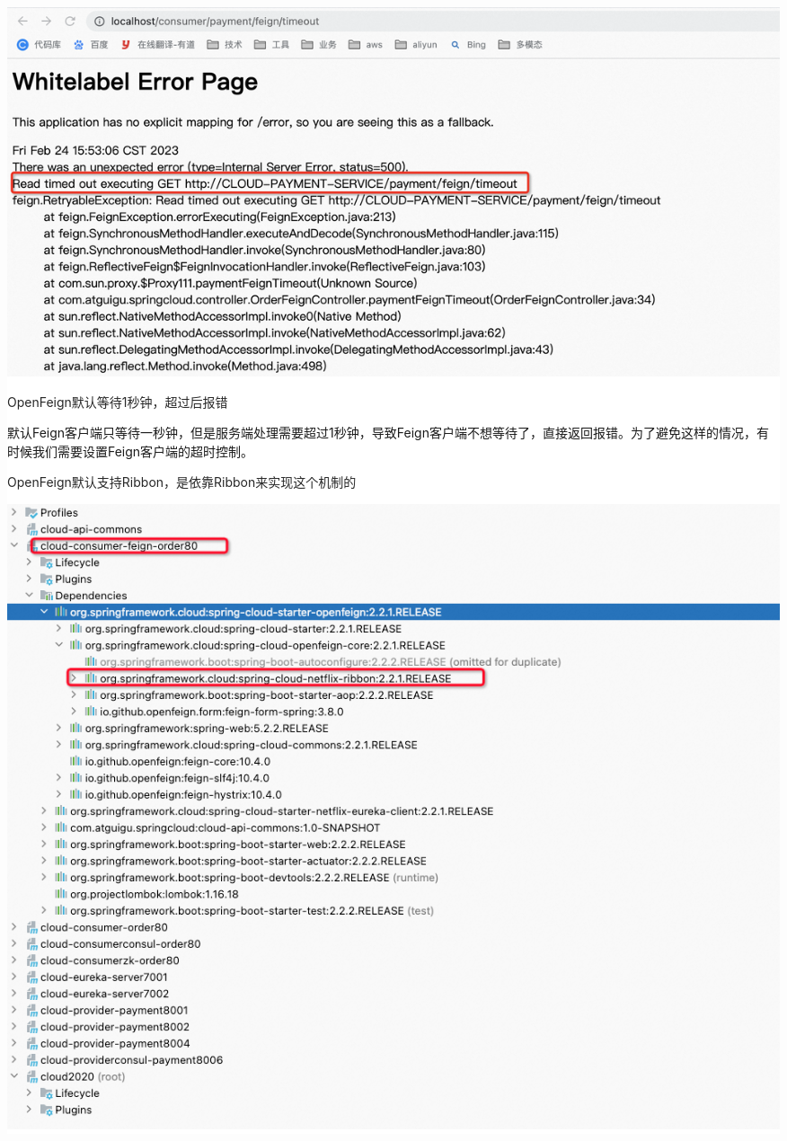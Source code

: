 ![](images/84.png)

<font style="color:#282828;">OpenFeign默认等待1秒钟，超过后报错 </font>

默认Feign客户端只等待一秒钟，但是服务端处理需要超过1秒钟，导致Feign客户端不想等待了，直接返回报错。为了避免这样的情况，有时候我们需要设置Feign客户端的超时控制。

<font style="color:#282828;">OpenFeign默认支持Ribbon，是依靠Ribbon来实现这个机制的</font>

![](images/85.png)
